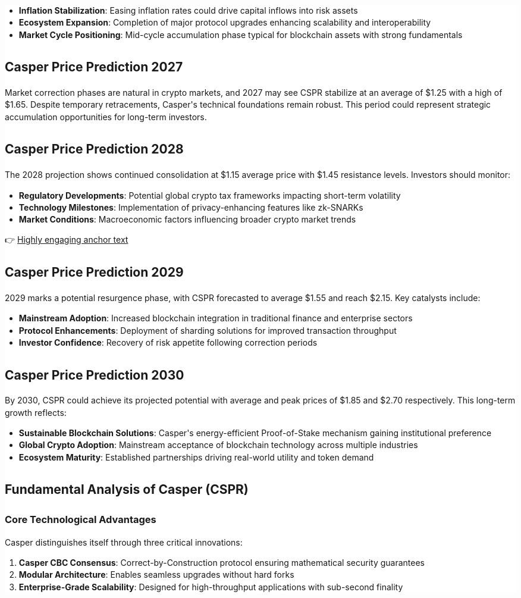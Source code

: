 - **Inflation Stabilization**: Easing inflation rates could drive capital inflows into risk assets
- **Ecosystem Expansion**: Completion of major protocol upgrades enhancing scalability and interoperability
- **Market Cycle Positioning**: Mid-cycle accumulation phase typical for blockchain assets with strong fundamentals

## Casper Price Prediction 2027

Market correction phases are natural in crypto markets, and 2027 may see CSPR stabilize at an average of $1.25 with a high of $1.65. Despite temporary retracements, Casper's technical foundations remain robust. This period could represent strategic accumulation opportunities for long-term investors.

## Casper Price Prediction 2028

The 2028 projection shows continued consolidation at $1.15 average price with $1.45 resistance levels. Investors should monitor:

- **Regulatory Developments**: Potential global crypto tax frameworks impacting short-term volatility
- **Technology Milestones**: Implementation of privacy-enhancing features like zk-SNARKs
- **Market Conditions**: Macroeconomic factors influencing broader crypto market trends

👉 [Highly engaging anchor text](https://bit.ly/okx-bonus)

## Casper Price Prediction 2029

2029 marks a potential resurgence phase, with CSPR forecasted to average $1.55 and reach $2.15. Key catalysts include:

- **Mainstream Adoption**: Increased blockchain integration in traditional finance and enterprise sectors
- **Protocol Enhancements**: Deployment of sharding solutions for improved transaction throughput
- **Investor Confidence**: Recovery of risk appetite following correction periods

## Casper Price Prediction 2030

By 2030, CSPR could achieve its projected potential with average and peak prices of $1.85 and $2.70 respectively. This long-term growth reflects:

- **Sustainable Blockchain Solutions**: Casper's energy-efficient Proof-of-Stake mechanism gaining institutional preference
- **Global Crypto Adoption**: Mainstream acceptance of blockchain technology across multiple industries
- **Ecosystem Maturity**: Established partnerships driving real-world utility and token demand

## Fundamental Analysis of Casper (CSPR)

### Core Technological Advantages

Casper distinguishes itself through three critical innovations:
1. **Casper CBC Consensus**: Correct-by-Construction protocol ensuring mathematical security guarantees
2. **Modular Architecture**: Enables seamless upgrades without hard forks
3. **Enterprise-Grade Scalability**: Designed for high-throughput applications with sub-second finality
